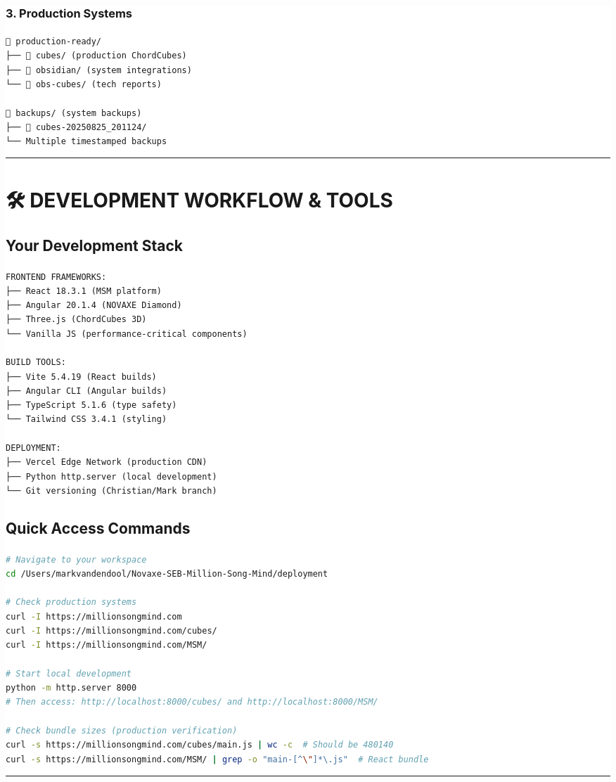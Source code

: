 ### **3. Production Systems**
```
📁 production-ready/
├── 📁 cubes/ (production ChordCubes)
├── 📁 obsidian/ (system integrations)
└── 📁 obs-cubes/ (tech reports)

📁 backups/ (system backups)
├── 📁 cubes-20250825_201124/
└── Multiple timestamped backups
```

---

# 🛠️ DEVELOPMENT WORKFLOW & TOOLS

## **Your Development Stack**
```
FRONTEND FRAMEWORKS:
├── React 18.3.1 (MSM platform)
├── Angular 20.1.4 (NOVAXE Diamond)  
├── Three.js (ChordCubes 3D)
└── Vanilla JS (performance-critical components)

BUILD TOOLS:
├── Vite 5.4.19 (React builds)
├── Angular CLI (Angular builds)
├── TypeScript 5.1.6 (type safety)
└── Tailwind CSS 3.4.1 (styling)

DEPLOYMENT:
├── Vercel Edge Network (production CDN)
├── Python http.server (local development)
└── Git versioning (Christian/Mark branch)
```

## **Quick Access Commands**
```bash
# Navigate to your workspace
cd /Users/markvandendool/Novaxe-SEB-Million-Song-Mind/deployment

# Check production systems
curl -I https://millionsongmind.com
curl -I https://millionsongmind.com/cubes/  
curl -I https://millionsongmind.com/MSM/

# Start local development
python -m http.server 8000
# Then access: http://localhost:8000/cubes/ and http://localhost:8000/MSM/

# Check bundle sizes (production verification)
curl -s https://millionsongmind.com/cubes/main.js | wc -c  # Should be 480140
curl -s https://millionsongmind.com/MSM/ | grep -o "main-[^\"]*\.js"  # React bundle
```

---